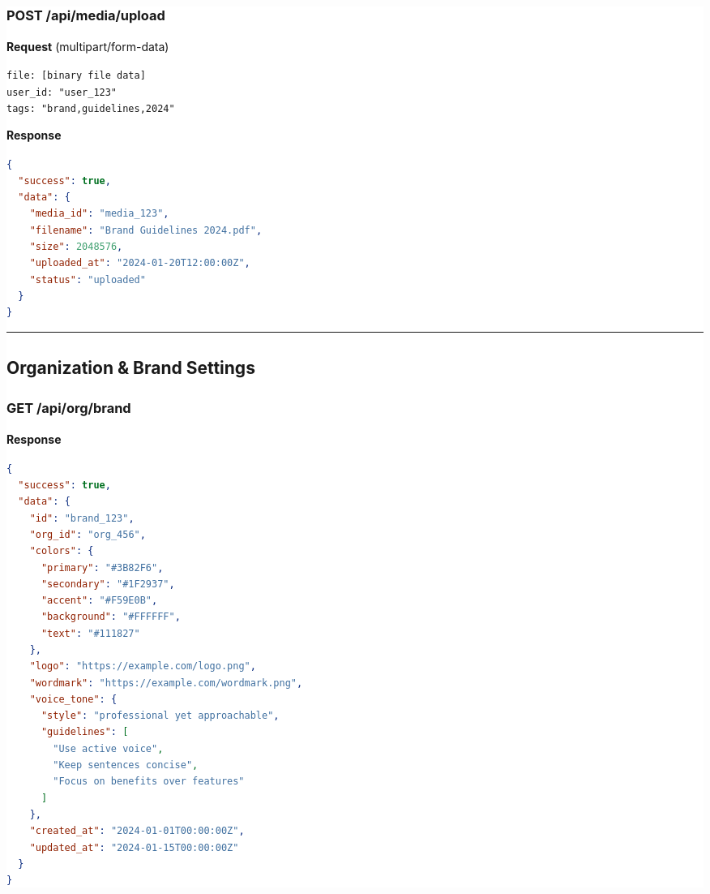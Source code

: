 ### POST /api/media/upload
**Request** (multipart/form-data)
```
file: [binary file data]
user_id: "user_123"
tags: "brand,guidelines,2024"
```

**Response**
```json
{
  "success": true,
  "data": {
    "media_id": "media_123",
    "filename": "Brand Guidelines 2024.pdf",
    "size": 2048576,
    "uploaded_at": "2024-01-20T12:00:00Z",
    "status": "uploaded"
  }
}
```

---

## Organization & Brand Settings

### GET /api/org/brand
**Response**
```json
{
  "success": true,
  "data": {
    "id": "brand_123",
    "org_id": "org_456",
    "colors": {
      "primary": "#3B82F6",
      "secondary": "#1F2937",
      "accent": "#F59E0B",
      "background": "#FFFFFF",
      "text": "#111827"
    },
    "logo": "https://example.com/logo.png",
    "wordmark": "https://example.com/wordmark.png",
    "voice_tone": {
      "style": "professional yet approachable",
      "guidelines": [
        "Use active voice",
        "Keep sentences concise",
        "Focus on benefits over features"
      ]
    },
    "created_at": "2024-01-01T00:00:00Z",
    "updated_at": "2024-01-15T00:00:00Z"
  }
}
```

